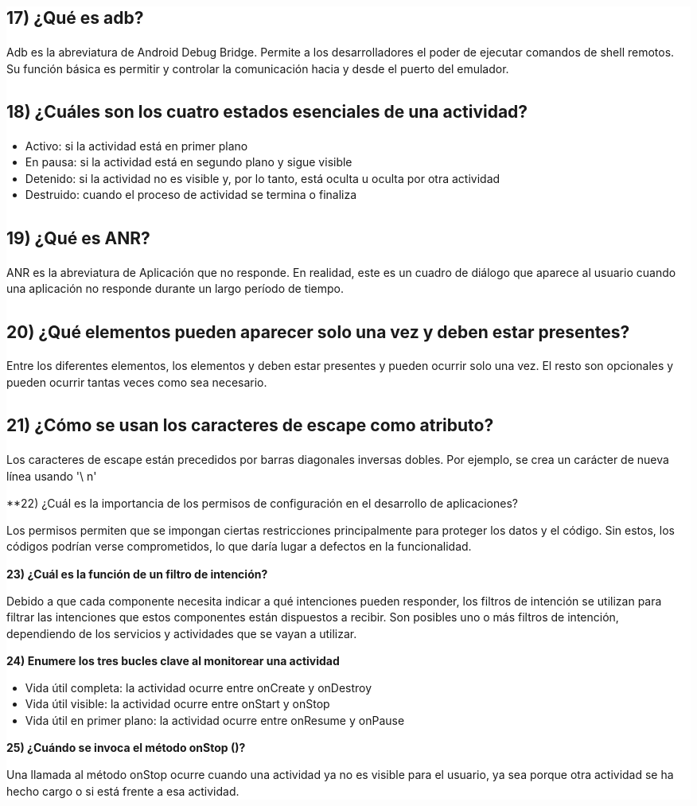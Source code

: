 ## 17) ¿Qué es adb?

Adb es la abreviatura de Android Debug Bridge. Permite a los desarrolladores el poder de ejecutar comandos de shell remotos. Su función básica es permitir y controlar la comunicación hacia y desde el puerto del emulador.

## 18) ¿Cuáles son los cuatro estados esenciales de una actividad?

- Activo: si la actividad está en primer plano
- En pausa: si la actividad está en segundo plano y sigue visible
- Detenido: si la actividad no es visible y, por lo tanto, está oculta u oculta por otra actividad
- Destruido: cuando el proceso de actividad se termina o finaliza

## 19) ¿Qué es ANR?

ANR es la abreviatura de Aplicación que no responde. En realidad, este es un cuadro de diálogo que aparece al usuario cuando una aplicación no responde durante un largo período de tiempo.

## 20) ¿Qué elementos pueden aparecer solo una vez y deben estar presentes?

Entre los diferentes elementos, los elementos y deben estar presentes y pueden ocurrir solo una vez. El resto son opcionales y pueden ocurrir tantas veces como sea necesario.

## 21) ¿Cómo se usan los caracteres de escape como atributo?

Los caracteres de escape están precedidos por barras diagonales inversas dobles. Por ejemplo, se crea un carácter de nueva línea usando '\\ n'

**22) ¿Cuál es la importancia de los permisos de configuración en el desarrollo de aplicaciones?

Los permisos permiten que se impongan ciertas restricciones principalmente para proteger los datos y el código. Sin estos, los códigos podrían verse comprometidos, lo que daría lugar a defectos en la funcionalidad.

**23) ¿Cuál es la función de un filtro de intención?**

Debido a que cada componente necesita indicar a qué intenciones pueden responder, los filtros de intención se utilizan para filtrar las intenciones que estos componentes están dispuestos a recibir. Son posibles uno o más filtros de intención, dependiendo de los servicios y actividades que se vayan a utilizar.

**24) Enumere los tres bucles clave al monitorear una actividad**

- Vida útil completa: la actividad ocurre entre onCreate y onDestroy
- Vida útil visible: la actividad ocurre entre onStart y onStop
- Vida útil en primer plano: la actividad ocurre entre onResume y onPause

**25) ¿Cuándo se invoca el método onStop ()?**

Una llamada al método onStop ocurre cuando una actividad ya no es visible para el usuario, ya sea porque otra actividad se ha hecho cargo o si está frente a esa actividad.
